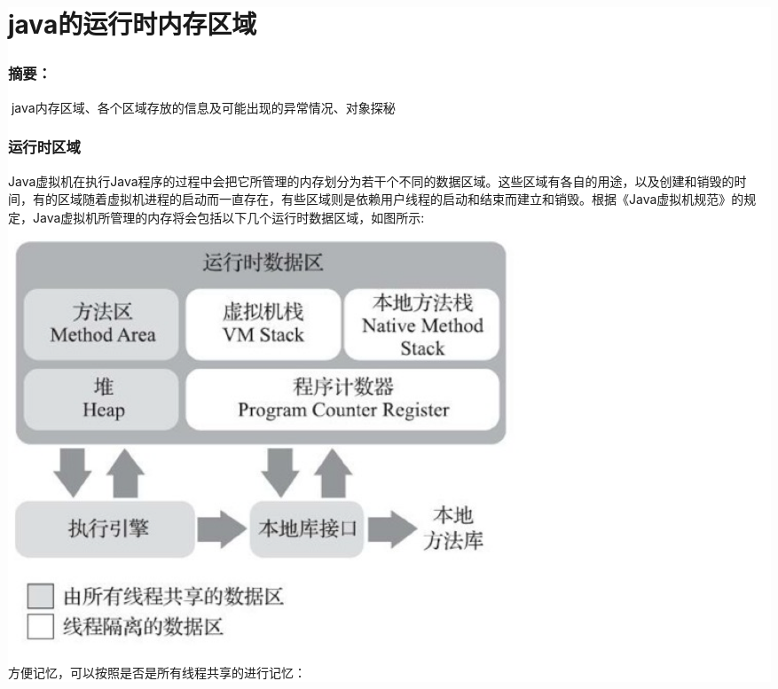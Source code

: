 # java的运行时内存区域

### 摘要：
​	java内存区域、各个区域存放的信息及可能出现的异常情况、对象探秘



### 运行时区域

​	Java虚拟机在执行Java程序的过程中会把它所管理的内存划分为若干个不同的数据区域。这些区域有各自的用途，以及创建和销毁的时间，有的区域随着虚拟机进程的启动而一直存在，有些区域则是依赖用户线程的启动和结束而建立和销毁。根据《Java虚拟机规范》的规定，Java虚拟机所管理的内存将会包括以下几个运行时数据区域，如图所示:



<img src="./img/jvm.png" alt="jvm" style="zoom:58%;" />

方便记忆，可以按照是否是所有线程共享的进行记忆：
